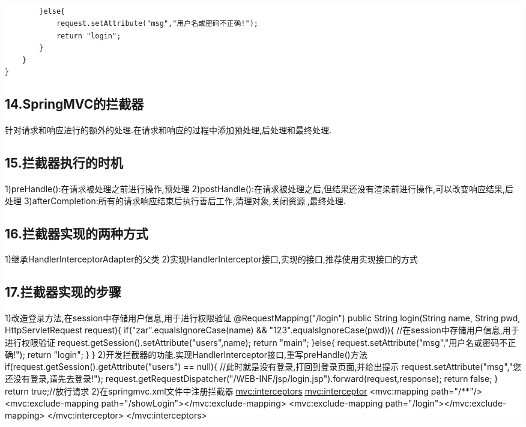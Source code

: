	        }else{
	            request.setAttribute("msg","用户名或密码不正确!");
	            return "login";
	        }
	    }
	}

## 14.SpringMVC的拦截器

  针对请求和响应进行的额外的处理.在请求和响应的过程中添加预处理,后处理和最终处理.

## 15.拦截器执行的时机

  1)preHandle():在请求被处理之前进行操作,预处理
  2)postHandle():在请求被处理之后,但结果还没有渲染前进行操作,可以改变响应结果,后处理
  3)afterCompletion:所有的请求响应结束后执行善后工作,清理对象,关闭资源 ,最终处理.

## 16.拦截器实现的两种方式

  1)继承HandlerInterceptorAdapter的父类
  2)实现HandlerInterceptor接口,实现的接口,推荐使用实现接口的方式

## 17.拦截器实现的步骤

  1)改造登录方法,在session中存储用户信息,用于进行权限验证
  @RequestMapping("/login")
    public String login(String name, String pwd, HttpServletRequest request){
        if("zar".equalsIgnoreCase(name) && "123".equalsIgnoreCase(pwd)){
            //在session中存储用户信息,用于进行权限验证
            request.getSession().setAttribute("users",name);
            return "main";
        }else{
            request.setAttribute("msg","用户名或密码不正确!");
            return "login";
        }
    }
  2)开发拦截器的功能.实现HandlerInterceptor接口,重写preHandle()方法
    if(request.getSession().getAttribute("users") == null){
            //此时就是没有登录,打回到登录页面,并给出提示
            request.setAttribute("msg","您还没有登录,请先去登录!");
            request.getRequestDispatcher("/WEB-INF/jsp/login.jsp").forward(request,response);
            return false;
        }
        return true;//放行请求
  2)在springmvc.xml文件中注册拦截器
  	<mvc:interceptors>
        <mvc:interceptor>
            <!--映射要拦截的请求-->
            <mvc:mapping path="/**"/>
            <!--设置放行的请求-->
            <mvc:exclude-mapping path="/showLogin"></mvc:exclude-mapping>
            <mvc:exclude-mapping path="/login"></mvc:exclude-mapping>
            <!--配置具体的拦截器实现功能的类-->
            <bean class="com.bjpowernode.interceptor.LoginInterceptor"></bean>
        </mvc:interceptor>
    </mvc:interceptors>
